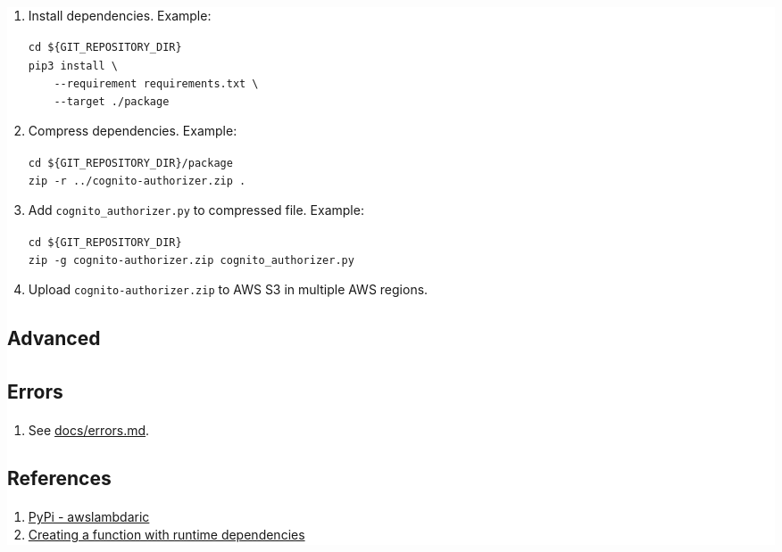 1. Install dependencies.
   Example:

    ```console
    cd ${GIT_REPOSITORY_DIR}
    pip3 install \
        --requirement requirements.txt \
        --target ./package
    ```

1. Compress dependencies.
   Example:

    ```console
    cd ${GIT_REPOSITORY_DIR}/package
    zip -r ../cognito-authorizer.zip .
    ```

1. Add `cognito_authorizer.py` to compressed file.
   Example:

    ```console
    cd ${GIT_REPOSITORY_DIR}
    zip -g cognito-authorizer.zip cognito_authorizer.py
    ```

1. Upload `cognito-authorizer.zip` to AWS S3 in multiple AWS regions.

## Advanced

## Errors

1. See [docs/errors.md](docs/errors.md).

## References

1. [PyPi - awslambdaric](https://pypi.org/project/awslambdaric/)
1. [Creating a function with runtime dependencies](https://docs.aws.amazon.com/lambda/latest/dg/python-package-create.html#python-package-create-with-dependency)
